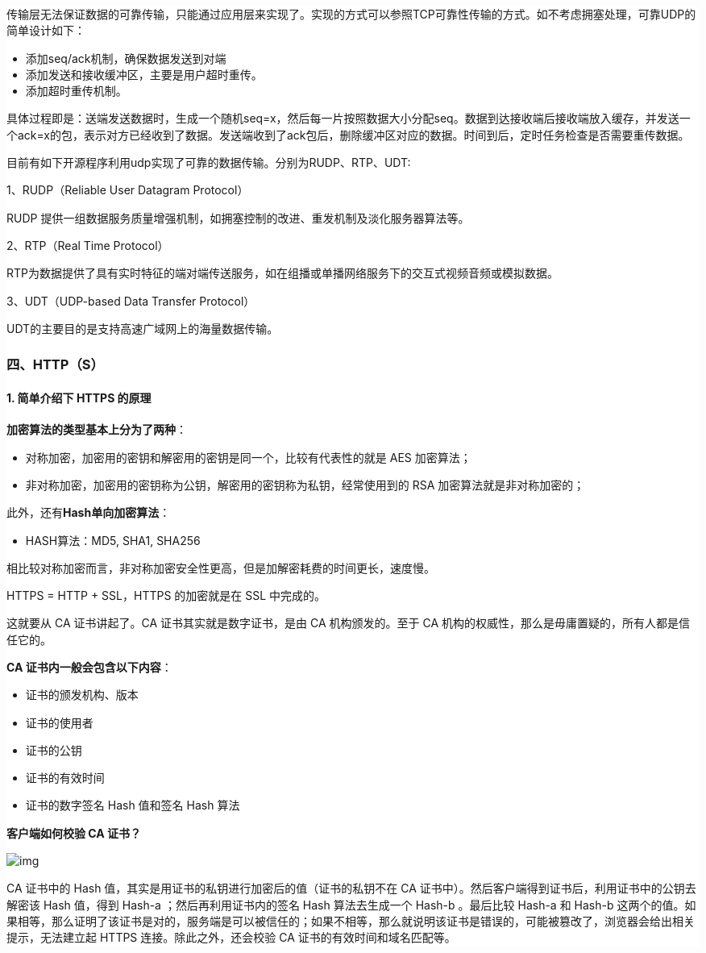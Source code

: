 传输层无法保证数据的可靠传输，只能通过应用层来实现了。实现的方式可以参照TCP可靠性传输的方式。如不考虑拥塞处理，可靠UDP的简单设计如下：

- 添加seq/ack机制，确保数据发送到对端
- 添加发送和接收缓冲区，主要是用户超时重传。
- 添加超时重传机制。

具体过程即是：送端发送数据时，生成一个随机seq=x，然后每一片按照数据大小分配seq。数据到达接收端后接收端放入缓存，并发送一个ack=x的包，表示对方已经收到了数据。发送端收到了ack包后，删除缓冲区对应的数据。时间到后，定时任务检查是否需要重传数据。

目前有如下开源程序利用udp实现了可靠的数据传输。分别为RUDP、RTP、UDT:

1、RUDP（Reliable User Datagram Protocol）

RUDP 提供一组数据服务质量增强机制，如拥塞控制的改进、重发机制及淡化服务器算法等。

2、RTP（Real Time Protocol）

RTP为数据提供了具有实时特征的端对端传送服务，如在组播或单播网络服务下的交互式视频音频或模拟数据。

3、UDT（UDP-based Data Transfer Protocol）

UDT的主要目的是支持高速广域网上的海量数据传输。




### 四、HTTP（S）

#### 1. 简单介绍下 HTTPS 的原理

**加密算法的类型基本上分为了两种**：

- 对称加密，加密用的密钥和解密用的密钥是同一个，比较有代表性的就是 AES 加密算法；

- 非对称加密，加密用的密钥称为公钥，解密用的密钥称为私钥，经常使用到的 RSA 加密算法就是非对称加密的；

此外，还有**Hash单向加密算法**：

- HASH算法：MD5, SHA1, SHA256

相比较对称加密而言，非对称加密安全性更高，但是加解密耗费的时间更长，速度慢。

HTTPS = HTTP + SSL，HTTPS 的加密就是在 SSL 中完成的。

这就要从 CA 证书讲起了。CA 证书其实就是数字证书，是由 CA 机构颁发的。至于 CA 机构的权威性，那么是毋庸置疑的，所有人都是信任它的。

**CA 证书内一般会包含以下内容**：

- 证书的颁发机构、版本

- 证书的使用者

- 证书的公钥

- 证书的有效时间

- 证书的数字签名 Hash 值和签名 Hash 算法

**客户端如何校验 CA 证书？**

![img](https://upload-images.jianshu.io/upload_images/589993-9e09c94bd1b32e92.png?imageMogr2/auto-orient/strip%7CimageView2/2)

CA 证书中的 Hash 值，其实是用证书的私钥进行加密后的值（证书的私钥不在 CA 证书中）。然后客户端得到证书后，利用证书中的公钥去解密该 Hash 值，得到 Hash-a ；然后再利用证书内的签名 Hash 算法去生成一个 Hash-b 。最后比较 Hash-a 和 Hash-b 这两个的值。如果相等，那么证明了该证书是对的，服务端是可以被信任的；如果不相等，那么就说明该证书是错误的，可能被篡改了，浏览器会给出相关提示，无法建立起 HTTPS 连接。除此之外，还会校验 CA 证书的有效时间和域名匹配等。
